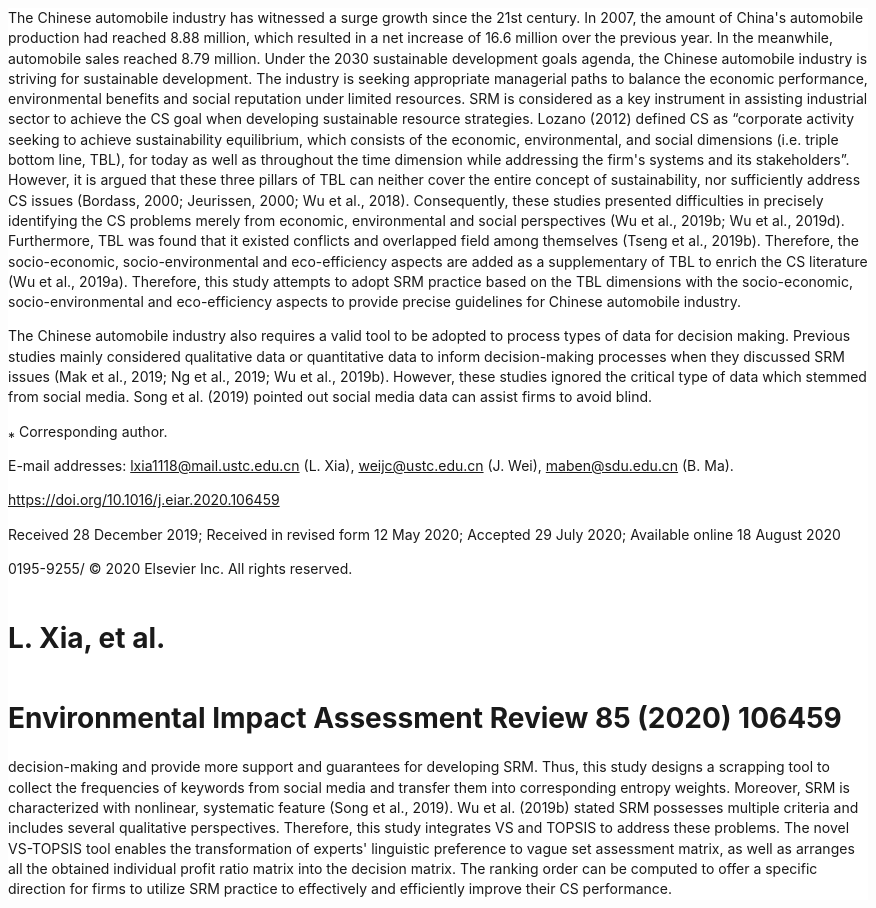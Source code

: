 The Chinese automobile industry has witnessed a surge growth since the 21st century. In 2007, the amount of China's automobile production had reached 8.88 million, which resulted in a net increase of 16.6 million over the previous year. In the meanwhile, automobile sales reached 8.79 million. Under the 2030 sustainable development goals agenda, the Chinese automobile industry is striving for sustainable development. The industry is seeking appropriate managerial paths to balance the economic performance, environmental benefits and social reputation under limited resources. SRM is considered as a key instrument in assisting industrial sector to achieve the CS goal when developing sustainable resource strategies. Lozano (2012) defined CS as “corporate activity seeking to achieve sustainability equilibrium, which consists of the economic, environmental, and social dimensions (i.e. triple bottom line, TBL), for today as well as throughout the time dimension while addressing the firm's systems and its stakeholders”. However, it is argued that these three pillars of TBL can neither cover the entire concept of sustainability, nor sufficiently address CS issues (Bordass, 2000; Jeurissen, 2000; Wu et al., 2018). Consequently, these studies presented difficulties in precisely identifying the CS problems merely from economic, environmental and social perspectives (Wu et al., 2019b; Wu et al., 2019d). Furthermore, TBL was found that it existed conflicts and overlapped field among themselves (Tseng et al., 2019b). Therefore, the socio-economic, socio-environmental and eco-efficiency aspects are added as a supplementary of TBL to enrich the CS literature (Wu et al., 2019a). Therefore, this study attempts to adopt SRM practice based on the TBL dimensions with the socio-economic, socio-environmental and eco-efficiency aspects to provide precise guidelines for Chinese automobile industry.

The Chinese automobile industry also requires a valid tool to be adopted to process types of data for decision making. Previous studies mainly considered qualitative data or quantitative data to inform decision-making processes when they discussed SRM issues (Mak et al., 2019; Ng et al., 2019; Wu et al., 2019b). However, these studies ignored the critical type of data which stemmed from social media. Song et al. (2019) pointed out social media data can assist firms to avoid blind.

⁎ Corresponding author.

E-mail addresses: lxia1118@mail.ustc.edu.cn (L. Xia), weijc@ustc.edu.cn (J. Wei), maben@sdu.edu.cn (B. Ma).

https://doi.org/10.1016/j.eiar.2020.106459

Received 28 December 2019; Received in revised form 12 May 2020; Accepted 29 July 2020; Available online 18 August 2020

0195-9255/ © 2020 Elsevier Inc. All rights reserved.

# L. Xia, et al.

# Environmental Impact Assessment Review 85 (2020) 106459

decision-making and provide more support and guarantees for developing SRM. Thus, this study designs a scrapping tool to collect the frequencies of keywords from social media and transfer them into corresponding entropy weights. Moreover, SRM is characterized with nonlinear, systematic feature (Song et al., 2019). Wu et al. (2019b) stated SRM possesses multiple criteria and includes several qualitative perspectives. Therefore, this study integrates VS and TOPSIS to address these problems. The novel VS-TOPSIS tool enables the transformation of experts' linguistic preference to vague set assessment matrix, as well as arranges all the obtained individual profit ratio matrix into the decision matrix. The ranking order can be computed to offer a specific direction for firms to utilize SRM practice to effectively and efficiently improve their CS performance.
